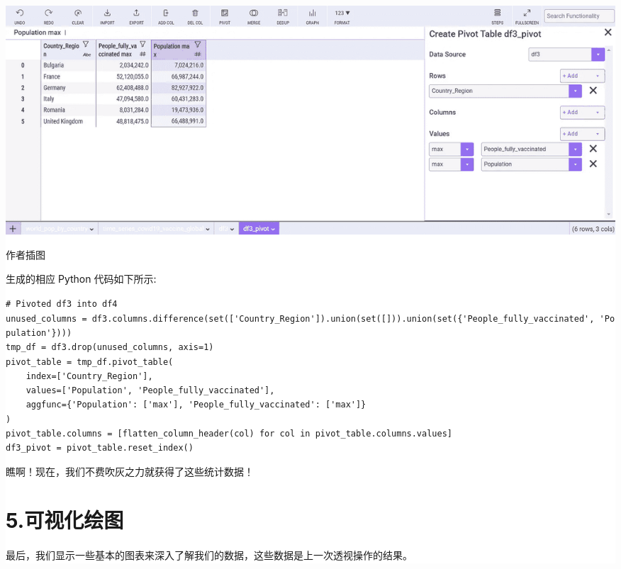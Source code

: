 ![](img/ecb3ad1d2f0f6e27f4580c2b474d8314.png)

作者插图

生成的相应 Python 代码如下所示:

```
# Pivoted df3 into df4
unused_columns = df3.columns.difference(set(['Country_Region']).union(set([])).union(set({'People_fully_vaccinated', 'Population'})))
tmp_df = df3.drop(unused_columns, axis=1)
pivot_table = tmp_df.pivot_table(
    index=['Country_Region'],
    values=['Population', 'People_fully_vaccinated'],
    aggfunc={'Population': ['max'], 'People_fully_vaccinated': ['max']}
)
pivot_table.columns = [flatten_column_header(col) for col in pivot_table.columns.values]
df3_pivot = pivot_table.reset_index()
```

瞧啊！现在，我们不费吹灰之力就获得了这些统计数据！

# 5.可视化绘图

最后，我们显示一些基本的图表来深入了解我们的数据，这些数据是上一次透视操作的结果。
